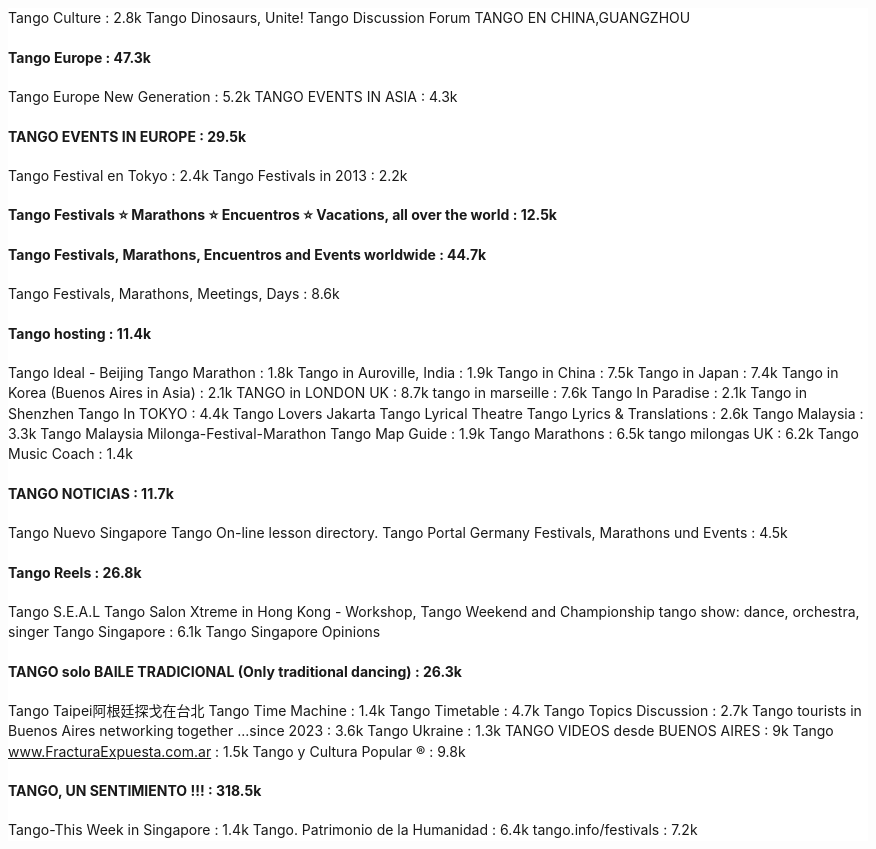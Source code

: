Tango Culture : 2.8k
Tango Dinosaurs, Unite!
Tango Discussion Forum
TANGO EN CHINA,GUANGZHOU
#### Tango Europe : 47.3k
Tango Europe New Generation : 5.2k
TANGO EVENTS IN ASIA : 4.3k
#### TANGO EVENTS IN EUROPE : 29.5k
Tango Festival en Tokyo : 2.4k
Tango Festivals in 2013 : 2.2k
#### Tango Festivals ⭐️ Marathons ⭐️ Encuentros ⭐️ Vacations, all over the world : 12.5k
#### Tango Festivals, Marathons, Encuentros and Events worldwide : 44.7k
Tango Festivals, Marathons, Meetings, Days : 8.6k
#### Tango hosting : 11.4k
Tango Ideal - Beijing Tango Marathon : 1.8k
Tango in Auroville, India : 1.9k
Tango in China : 7.5k
Tango in Japan : 7.4k
Tango in Korea (Buenos Aires in Asia) : 2.1k
TANGO in LONDON UK : 8.7k
tango in marseille : 7.6k
Tango In Paradise : 2.1k
Tango in Shenzhen
Tango In TOKYO : 4.4k
Tango Lovers Jakarta
Tango Lyrical Theatre
Tango Lyrics & Translations : 2.6k
Tango Malaysia : 3.3k
Tango Malaysia Milonga-Festival-Marathon
Tango Map Guide : 1.9k
Tango Marathons : 6.5k
tango milongas UK : 6.2k
Tango Music Coach : 1.4k
#### TANGO NOTICIAS : 11.7k
Tango Nuevo Singapore
Tango On-line lesson directory.
Tango Portal Germany Festivals, Marathons und Events : 4.5k
#### Tango Reels : 26.8k
Tango S.E.A.L
Tango Salon Xtreme in Hong Kong - Workshop, Tango Weekend and Championship
tango show: dance, orchestra, singer
Tango Singapore : 6.1k
Tango Singapore Opinions
#### TANGO solo BAILE TRADICIONAL (Only traditional dancing) : 26.3k
Tango Taipei阿根廷探戈在台北
Tango Time Machine : 1.4k
Tango Timetable : 4.7k
Tango Topics Discussion : 2.7k
Tango tourists in Buenos Aires networking together ...since 2023 : 3.6k
Tango Ukraine : 1.3k
TANGO VIDEOS desde BUENOS AIRES : 9k
Tango www.FracturaExpuesta.com.ar : 1.5k
Tango y Cultura Popular ® : 9.8k
#### TANGO, UN SENTIMIENTO !!! : 318.5k
Tango-This Week in Singapore : 1.4k
Tango. Patrimonio de la Humanidad : 6.4k
tango.info/festivals : 7.2k